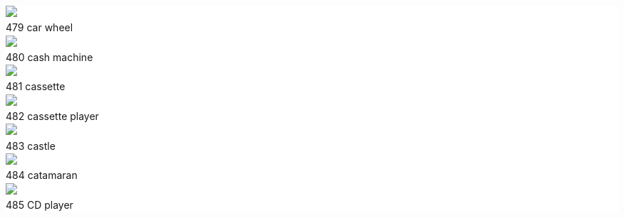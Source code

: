 </div>
        

<div class="col-sm-3" id="479">
    <img src="/images/caffenet/class_479.jpg" /><br />
    479 car wheel

</div>
        
</div>

<div class="row">


<div class="col-sm-3" id="480">
    <img src="/images/caffenet/class_480.jpg" /><br />
    480 cash machine
</div>
        

<div class="col-sm-3" id="481">
    <img src="/images/caffenet/class_481.jpg" /><br />
    481 cassette

</div>
        

<div class="col-sm-3" id="482">
    <img src="/images/caffenet/class_482.jpg" /><br />
    482 cassette player

</div>
        

<div class="col-sm-3" id="483">
    <img src="/images/caffenet/class_483.jpg" /><br />
    483 castle

</div>
        
</div>

<div class="row">


<div class="col-sm-3" id="484">
    <img src="/images/caffenet/class_484.jpg" /><br />
    484 catamaran

</div>
        

<div class="col-sm-3" id="485">
    <img src="/images/caffenet/class_485.jpg" /><br />
    485 CD player

</div>
        